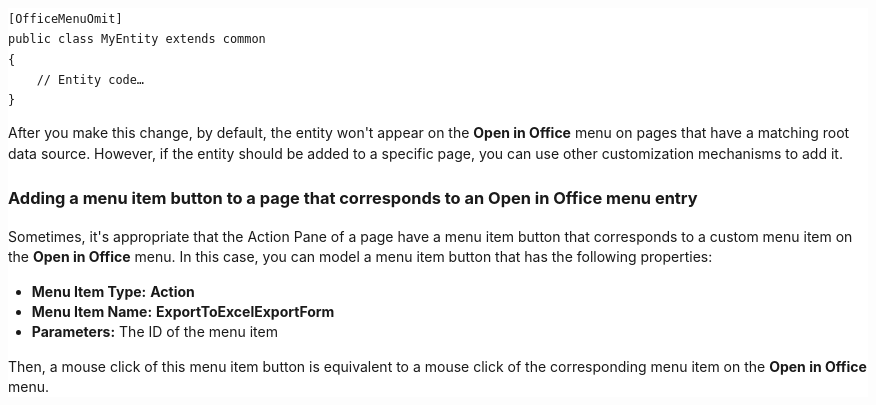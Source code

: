     [OfficeMenuOmit]
    public class MyEntity extends common
    {
        // Entity code…
    }

After you make this change, by default, the entity won't appear on the **Open in Office** menu on pages that have a matching root data source. However, if the entity should be added to a specific page, you can use other customization mechanisms to add it.

### Adding a menu item button to a page that corresponds to an Open in Office menu entry

Sometimes, it's appropriate that the Action Pane of a page have a menu item button that corresponds to a custom menu item on the **Open in Office** menu. In this case, you can model a menu item button that has the following properties:

-   **Menu Item Type:** **Action**
-   **Menu Item Name:** **ExportToExcelExportForm**
-   **Parameters:** The ID of the menu item

Then, a mouse click of this menu item button is equivalent to a mouse click of the corresponding menu item on the **Open in Office** menu.

